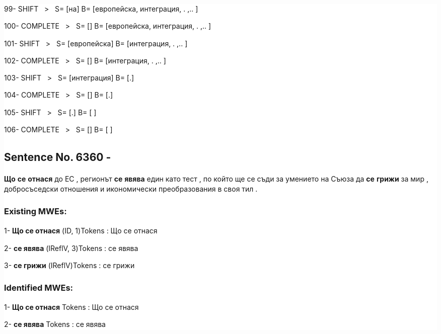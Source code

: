 
99- SHIFT&nbsp;&nbsp;&nbsp;>&nbsp;&nbsp;&nbsp;S= [на]   B= [европейска, интеграция, . ,.. ]



100- COMPLETE&nbsp;&nbsp;&nbsp;>&nbsp;&nbsp;&nbsp;S= []   B= [европейска, интеграция, . ,.. ]



101- SHIFT&nbsp;&nbsp;&nbsp;>&nbsp;&nbsp;&nbsp;S= [европейска]   B= [интеграция, . ,.. ]



102- COMPLETE&nbsp;&nbsp;&nbsp;>&nbsp;&nbsp;&nbsp;S= []   B= [интеграция, . ,.. ]



103- SHIFT&nbsp;&nbsp;&nbsp;>&nbsp;&nbsp;&nbsp;S= [интеграция]   B= [.]



104- COMPLETE&nbsp;&nbsp;&nbsp;>&nbsp;&nbsp;&nbsp;S= []   B= [.]



105- SHIFT&nbsp;&nbsp;&nbsp;>&nbsp;&nbsp;&nbsp;S= [.]   B= [ ]



106- COMPLETE&nbsp;&nbsp;&nbsp;>&nbsp;&nbsp;&nbsp;S= []   B= [ ]

## Sentence No. 6360 - 
**Що** **се** **отнася** до ЕС , регионът **се** **явява** един като тест , по който ще се съди за умението на Съюза да **се** **грижи** за мир , добросъседски отношения и икономически преобразования в своя тил . 
### Existing MWEs: 
1- **Що се отнася** (ID, 1)Tokens : 
Що
се
отнася


2- **се явява** (IReflV, 3)Tokens : 
се
явява


3- **се грижи** (IReflV)Tokens : 
се
грижи


### Identified MWEs: 
1- **Що се отнася** Tokens : 
Що
се
отнася


2- **се явява** Tokens : 
се
явява
